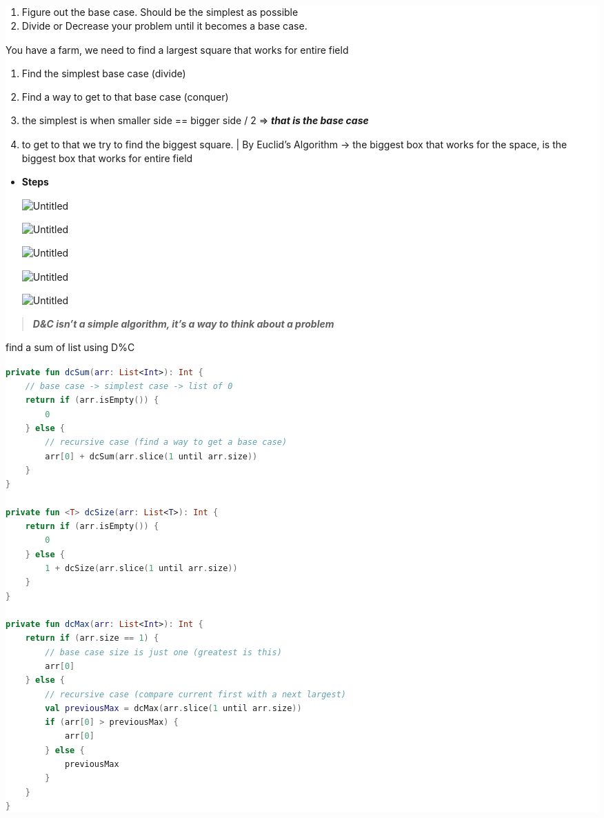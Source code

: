 1. Figure out the base case. Should be the simplest as possible
2. Divide or Decrease your problem until it becomes a base case.

You have a farm, we need to find a largest square that works for entire field

1. Find the simplest base case (divide)
    
2. Find a way to get to that base case (conquer)
    
3. the simplest is when smaller side == bigger side / 2 ⇒ _**that is the base case**_
    
4. to get to that we try to find the biggest square. | By Euclid’s Algorithm → the biggest box that works for the space, is the biggest box that works for entire field
    

- **Steps**
    
    ![Untitled](https://s3-us-west-2.amazonaws.com/secure.notion-static.com/46124215-4760-48f4-b494-bef6fd45713e/Untitled.png)
    
    ![Untitled](https://s3-us-west-2.amazonaws.com/secure.notion-static.com/e739dd4d-763b-4b5f-bfc8-07cdd861d719/Untitled.png)
    
    ![Untitled](https://s3-us-west-2.amazonaws.com/secure.notion-static.com/94fde08c-7af6-485b-8066-1aef3f8b1c02/Untitled.png)
    
    ![Untitled](https://s3-us-west-2.amazonaws.com/secure.notion-static.com/57df04ff-fc4f-4631-a3a7-fb898982dc00/Untitled.png)
    
    ![Untitled](https://s3-us-west-2.amazonaws.com/secure.notion-static.com/15db1cdf-8c2a-4190-9bc6-918d663e3331/Untitled.png)
    

> _**D&C isn’t a simple algorithm, it’s a way to think about a problem**_

find a sum of list using D%C

```kotlin
private fun dcSum(arr: List<Int>): Int {
    // base case -> simplest case -> list of 0
    return if (arr.isEmpty()) {
        0
    } else {
        // recursive case (find a way to get a base case)
        arr[0] + dcSum(arr.slice(1 until arr.size))
    }
}

private fun <T> dcSize(arr: List<T>): Int {
    return if (arr.isEmpty()) {
        0
    } else {
        1 + dcSize(arr.slice(1 until arr.size))
    }
}

private fun dcMax(arr: List<Int>): Int {
    return if (arr.size == 1) {
        // base case size is just one (greatest is this)
        arr[0]
    } else {
        // recursive case (compare current first with a next largest)
        val previousMax = dcMax(arr.slice(1 until arr.size))
        if (arr[0] > previousMax) {
            arr[0]
        } else {
            previousMax
        }
    }
}
```
